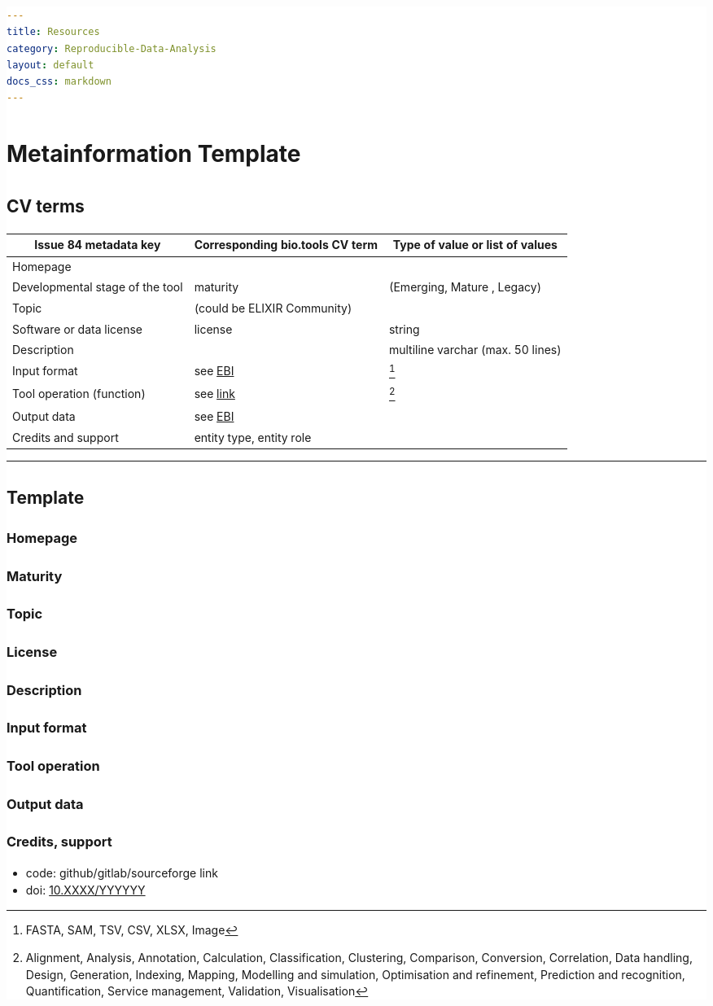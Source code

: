 ```yaml
---
title: Resources
category: Reproducible-Data-Analysis
layout: default
docs_css: markdown
---
```



# Metainformation Template

## CV terms

| Issue 84 metadata key           | Corresponding bio.tools CV term                                                                  | Type of value or list of values   |
|---------------------------------|--------------------------------------------------------------------------------------------------|-----------------------------------|
| Homepage                        |                                                                                                  |                                   |
| Developmental stage of the tool | maturity                                                                                         | (Emerging, Mature , Legacy)       |
| Topic                           | (could be ELIXIR Community)                                                                      |                                   |
| Software or data license        | license                                                                                          | string                            |
| Description                     |                                                                                                  | multiline varchar (max. 50 lines) |
| Input format                    | see [EBI](https://www.ebi.ac.uk/ols4/ontologies/edam/classes/http%253A%252F%252Fedamontology.org%252Fformat_1915?lang=en)  | [^2]               |
| Tool operation (function)       | see [link](https://bioportal.bioontology.org/ontologies/EDAM?p=classes&conceptid=operation_0004) | [^1]                              |
| Output data                     | see [EBI](https://www.ebi.ac.uk/ols4/ontologies/edam/classes/http%253A%252F%252Fedamontology.org%252Fformat_1915?lang=en)  |                    |
| Credits and support             | entity type, entity role                                                                         |                                   |

[^1]: Alignment, Analysis, Annotation, Calculation, Classification, Clustering, Comparison, Conversion, Correlation, Data handling, Design, Generation, Indexing, Mapping,
Modelling and simulation, Optimisation and refinement, Prediction and recognition, Quantification, Service management, Validation, Visualisation

[^2]: FASTA, SAM, TSV, CSV, XLSX, Image

---

## Template
### Homepage
### Maturity
### Topic
### License
### Description
### Input format
### Tool operation
### Output data
### Credits, support
  - code: github/gitlab/sourceforge link
  - doi: [10.XXXX/YYYYYY](doi.org/10.xxxx/YYYYYYYY)
